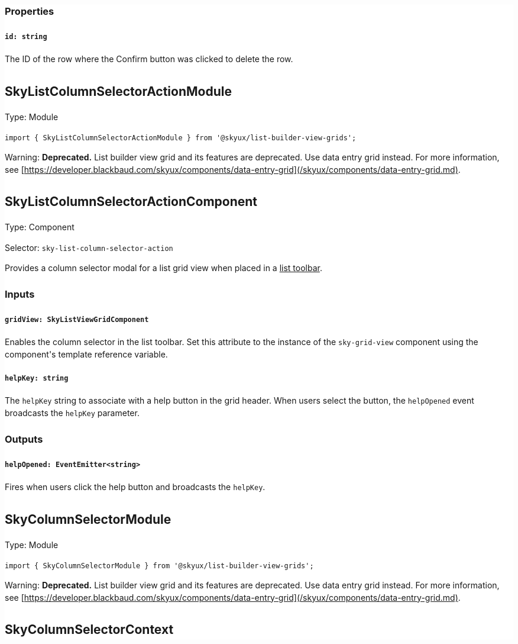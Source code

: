 ### Properties

#### `id: string`

The ID of the row where the Confirm button was clicked to delete the row.

 SkyListColumnSelectorActionModule
----------------------------------

Type: Module

`import { SkyListColumnSelectorActionModule } from '@skyux/list-builder-view-grids';`

Warning: **Deprecated.** List builder view grid and its features are deprecated. Use data entry grid instead. For more information, see [https://developer.blackbaud.com/skyux/components/data-entry-grid](/skyux/components/data-entry-grid.md).

 SkyListColumnSelectorActionComponent
-------------------------------------

Type: Component

Selector: `sky-list-column-selector-action`

Provides a column selector modal for a list grid view when placed in a [list toolbar](/skyux/components/list/toolbar.md).

### Inputs

#### `gridView: SkyListViewGridComponent`

Enables the column selector in the list toolbar. Set this attribute to the instance of the `sky-grid-view` component using the component's template reference variable.

#### `helpKey: string`

The `helpKey` string to associate with a help button in the grid header. When users select the button, the `helpOpened` event broadcasts the `helpKey` parameter.

### Outputs

#### `helpOpened: EventEmitter<string>`

Fires when users click the help button and broadcasts the `helpKey`.

 SkyColumnSelectorModule
------------------------

Type: Module

`import { SkyColumnSelectorModule } from '@skyux/list-builder-view-grids';`

Warning: **Deprecated.** List builder view grid and its features are deprecated. Use data entry grid instead. For more information, see [https://developer.blackbaud.com/skyux/components/data-entry-grid](/skyux/components/data-entry-grid.md).

 SkyColumnSelectorContext
-------------------------
